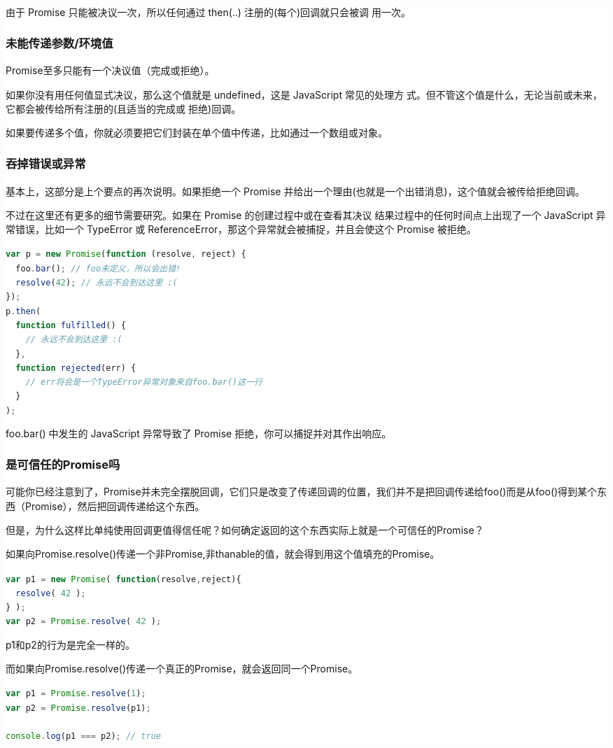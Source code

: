 由于 Promise 只能被决议一次，所以任何通过 then(..) 注册的(每个)回调就只会被调 用一次。

### 未能传递参数/环境值
Promise至多只能有一个决议值（完成或拒绝）。

如果你没有用任何值显式决议，那么这个值就是 undefined，这是 JavaScript 常见的处理方 式。但不管这个值是什么，无论当前或未来，它都会被传给所有注册的(且适当的完成或 拒绝)回调。

如果要传递多个值，你就必须要把它们封装在单个值中传递，比如通过一个数组或对象。

### 吞掉错误或异常

基本上，这部分是上个要点的再次说明。如果拒绝一个 Promise 并给出一个理由(也就是一个出错消息)，这个值就会被传给拒绝回调。

不过在这里还有更多的细节需要研究。如果在 Promise 的创建过程中或在查看其决议 结果过程中的任何时间点上出现了一个 JavaScript 异常错误，比如一个 TypeError 或 ReferenceError，那这个异常就会被捕捉，并且会使这个 Promise 被拒绝。

```js
var p = new Promise(function (resolve, reject) {
  foo.bar(); // foo未定义，所以会出错!
  resolve(42); // 永远不会到达这里 :(
});
p.then(
  function fulfilled() {
    // 永远不会到达这里 :(
  },
  function rejected(err) {
    // err将会是一个TypeError异常对象来自foo.bar()这一行
  }
);
```

foo.bar() 中发生的 JavaScript 异常导致了 Promise 拒绝，你可以捕捉并对其作出响应。

### 是可信任的Promise吗
可能你已经注意到了，Promise并未完全摆脱回调，它们只是改变了传递回调的位置，我们并不是把回调传递给foo()而是从foo()得到某个东西（Promise），然后把回调传递给这个东西。

但是，为什么这样比单纯使用回调更值得信任呢？如何确定返回的这个东西实际上就是一个可信任的Promise？

如果向Promise.resolve()传递一个非Promise,非thanable的值，就会得到用这个值填充的Promise。

```js
var p1 = new Promise( function(resolve,reject){
  resolve( 42 );
} );
var p2 = Promise.resolve( 42 );
```
p1和p2的行为是完全一样的。

而如果向Promise.resolve()传递一个真正的Promise，就会返回同一个Promise。

```js
var p1 = Promise.resolve(1);
var p2 = Promise.resolve(p1);

console.log(p1 === p2); // true
```
